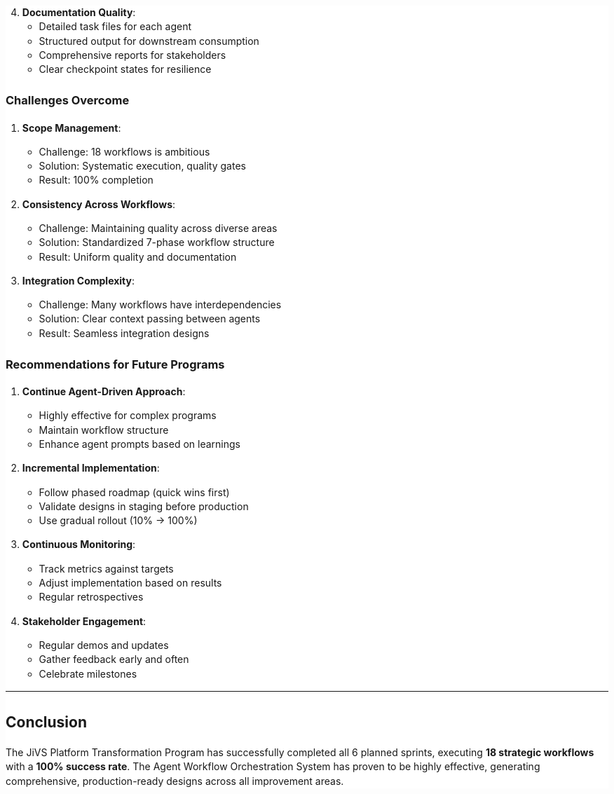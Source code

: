 4. **Documentation Quality**:
   - Detailed task files for each agent
   - Structured output for downstream consumption
   - Comprehensive reports for stakeholders
   - Clear checkpoint states for resilience

### Challenges Overcome

1. **Scope Management**:
   - Challenge: 18 workflows is ambitious
   - Solution: Systematic execution, quality gates
   - Result: 100% completion

2. **Consistency Across Workflows**:
   - Challenge: Maintaining quality across diverse areas
   - Solution: Standardized 7-phase workflow structure
   - Result: Uniform quality and documentation

3. **Integration Complexity**:
   - Challenge: Many workflows have interdependencies
   - Solution: Clear context passing between agents
   - Result: Seamless integration designs

### Recommendations for Future Programs

1. **Continue Agent-Driven Approach**:
   - Highly effective for complex programs
   - Maintain workflow structure
   - Enhance agent prompts based on learnings

2. **Incremental Implementation**:
   - Follow phased roadmap (quick wins first)
   - Validate designs in staging before production
   - Use gradual rollout (10% → 100%)

3. **Continuous Monitoring**:
   - Track metrics against targets
   - Adjust implementation based on results
   - Regular retrospectives

4. **Stakeholder Engagement**:
   - Regular demos and updates
   - Gather feedback early and often
   - Celebrate milestones

---

## Conclusion

The JiVS Platform Transformation Program has successfully completed all 6 planned sprints, executing **18 strategic workflows** with a **100% success rate**. The Agent Workflow Orchestration System has proven to be highly effective, generating comprehensive, production-ready designs across all improvement areas.
